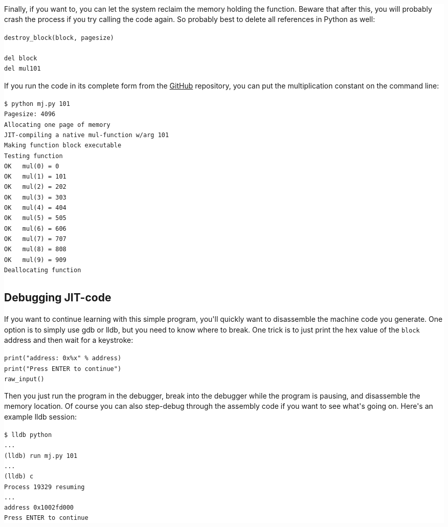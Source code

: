 Finally, if you want to, you can let the system reclaim the memory holding the
function. Beware that after this, you will probably crash the process if you
try calling the code again. So probably best to delete all references in
Python as well:

    destroy_block(block, pagesize)

    del block
    del mul101

If you run the code in its complete form from the [GitHub][github] repository,
you can put the multiplication constant on the command line:

    $ python mj.py 101
    Pagesize: 4096
    Allocating one page of memory
    JIT-compiling a native mul-function w/arg 101
    Making function block executable
    Testing function
    OK   mul(0) = 0
    OK   mul(1) = 101
    OK   mul(2) = 202
    OK   mul(3) = 303
    OK   mul(4) = 404
    OK   mul(5) = 505
    OK   mul(6) = 606
    OK   mul(7) = 707
    OK   mul(8) = 808
    OK   mul(9) = 909
    Deallocating function

Debugging JIT-code
------------------

If you want to continue learning with this simple program, you'll quickly want
to disassemble the machine code you generate. One option is to simply use gdb
or lldb, but you need to know where to break. One trick is to just print the
hex value of the `block` address and then wait for a keystroke:

    print("address: 0x%x" % address)
    print("Press ENTER to continue")
    raw_input()

Then you just run the program in the debugger, break into the debugger while
the program is pausing, and disassemble the memory location. Of course you can
also step-debug through the assembly code if you want to see what's going on.
Here's an example lldb session:

    $ lldb python
    ...
    (lldb) run mj.py 101
    ...
    (lldb) c
    Process 19329 resuming
    ...
    address 0x1002fd000
    Press ENTER to continue


[amd64.abi]: https://software.intel.com/sites/default/files/article/402129/mpx-linux64-abi.pdf
[avx.wiki]: https://en.wikipedia.org/wiki/Advanced_Vector_Extensions
[bpf.wiki]: https://en.wikipedia.org/wiki/Berkeley_Packet_Filter
[brainfuck.github]: https://github.com/cslarsen/brainfuck-jit
[brainfuck.wiki]: https://en.wikipedia.org/wiki/Brainfuck
[capstone]: http://www.capstone-engine.org/lang_python.html
[cffi.github]: https://github.com/cffi/cffi
[cps]: https://en.wikipedia.org/wiki/Continuation-passing_style
[ctypes.doc]: https://docs.python.org/3/library/ctypes.html#module-ctypes
[deadbeef]: https://en.wikipedia.org/wiki/Magic_number_(programming)
[fefe]: http://www.fefe.de/source-code-optimization.pdf
[forth.wiki]: https://en.wikipedia.org/wiki/Forth_(programming_language)
[github]: https://github.com/cslarsen/minijit
[hn]: https://news.ycombinator.com/item?id=15665581
[hn.front]: https://news.ycombinator.com/front?day=2017-11-09
[jit.wiki]: https://en.wikipedia.org/wiki/Just-in-time_compilation
[jonesforth]: https://github.com/nornagon/jonesforth/blob/master/jonesforth.S
[machine.code.wiki]: https://en.wikipedia.org/wiki/Machine_code
[mmap.man]: http://man7.org/linux/man-pages/man2/mmap.2.html
[mprotect.man]: http://man7.org/linux/man-pages/man2/mprotect.2.html
[munmap.man]: http://man7.org/linux/man-pages/man3/munmap.3p.html
[peachpy]: https://github.com/Maratyszcza/PeachPy
[speakerdeck]: https://speakerdeck.com/csl/how-to-make-a-simple-virtual-machine
[specialization.wiki]: https://en.wikipedia.org/wiki/Run-time_algorithm_specialisation
[strerror.man]: http://man7.org/linux/man-pages/man3/strerror.3.html
[sysconf.man]: http://man7.org/linux/man-pages/man3/sysconf.3.html
[wx.wiki]: https://en.wikipedia.org/wiki/W%5EX